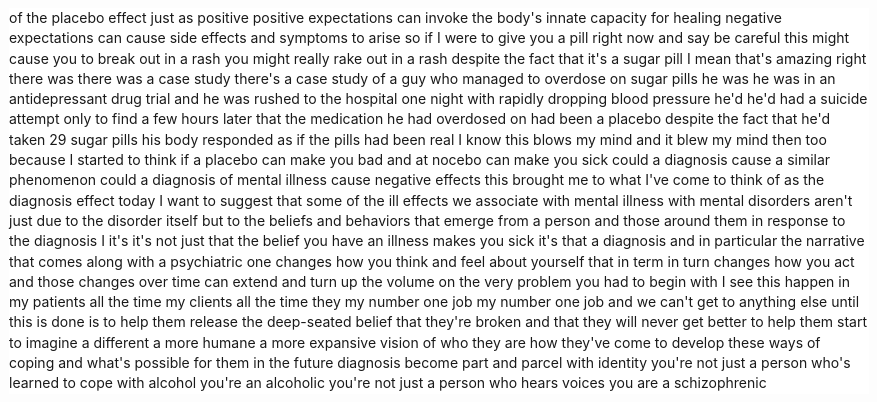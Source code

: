 of the placebo effect just as positive
positive expectations can invoke the
body&#39;s innate capacity for healing
negative expectations can cause side
effects and symptoms to arise so if I
were to give you a pill right now and
say be careful this might cause you to
break out in a rash you might really
rake out in a rash despite the fact that
it&#39;s a sugar pill I mean that&#39;s amazing
right there was there was a case study
there&#39;s a case study of a guy who
managed to overdose on sugar pills he
was he was in an antidepressant drug
trial and he was rushed to the hospital
one night with rapidly dropping blood
pressure he&#39;d he&#39;d had a suicide attempt
only to find a few hours later that the
medication he had overdosed on had been
a placebo despite the fact that he&#39;d
taken 29 sugar pills his body responded
as if the pills had been real I know
this blows my mind and it blew my mind
then too because I started to think if a
placebo can make you bad
and at nocebo can make you sick could a
diagnosis cause a similar phenomenon
could a diagnosis of mental illness
cause negative effects this brought me
to what I&#39;ve come to think of as the
diagnosis effect today I want to suggest
that some of the ill effects we
associate with mental illness with
mental disorders aren&#39;t just due to the
disorder itself but to the beliefs and
behaviors that emerge from a person and
those around them in response to the
diagnosis I it&#39;s it&#39;s not just that the
belief you have an illness makes you
sick it&#39;s that a diagnosis and in
particular the narrative that comes
along with a psychiatric one changes how
you think and feel about yourself that
in term in turn changes how you act and
those changes over time can extend and
turn up the volume on the very problem
you had to begin with I see this happen
in my patients all the time my clients
all the time they my number one job my
number one job and we can&#39;t get to
anything else until this is done is to
help them release the deep-seated belief
that they&#39;re broken and that they will
never get better to help them start to
imagine a different a more humane a more
expansive vision of who they are how
they&#39;ve come to develop these ways of
coping and what&#39;s possible for them in
the future
diagnosis become part and parcel with
identity you&#39;re not just a person who&#39;s
learned to cope with alcohol you&#39;re an
alcoholic you&#39;re not just a person who
hears voices you are a schizophrenic